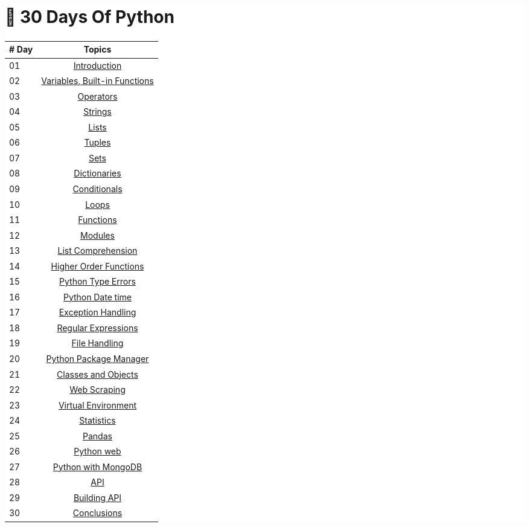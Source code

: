 # 🐍 30 Days Of Python 

|# Day | Topics                                                    |
|------|:---------------------------------------------------------:|
| 01  |  [Introduction](./readme.md)|
| 02  |  [Variables, Built-in Functions](./02_Day_Variables_builtin_functions/02_variables_builtin_functions.md)|
| 03  |  [Operators](./03_Day_Operators/03_operators.md)|
| 04  |  [Strings](./04_Day_Strings/04_strings.md)|
| 05  |  [Lists](./05_Day_Lists/05_lists.md)|
| 06  |  [Tuples](./06_Day_Tuples/06_tuples.md)|
| 07  |  [Sets](./07_Day_Sets/07_sets.md)|
| 08  |  [Dictionaries](./08_Day_Dictionaries/08_dictionaries.md)|
| 09  |  [Conditionals](./09_Day_Conditionals/09_conditionals.md)|
| 10  |  [Loops](./10_Day_Loops/10_loops.md)|
| 11  |  [Functions](./11_Day_Functions/11_functions.md)|
| 12  |  [Modules](./12_Day_Modules/12_modules.md)|
| 13  |  [List Comprehension](./13_Day_List_comprehension/13_list_comprehension.md)|
| 14  |  [Higher Order Functions](./14_Day_Higher_order_functions/14_higher_order_functions.md)|     
| 15  |  [Python Type Errors](./15_Day_Python_type_errors/15_python_type_errors.md)| 
| 16 |  [Python Date time](./16_Day_Python_date_time/16_python_datetime.md) |     
| 17 |  [Exception Handling](./17_Day_Exception_handling/17_exception_handling.md)|    
| 18 |  [Regular Expressions](./18_Day_Regular_expressions/18_regular_expressions.md)|    
| 19 |  [File Handling](./19_Day_File_handling/19_file_handling.md)|
| 20 |  [Python Package Manager](./20_Day_Python_package_manager/20_python_package_manager.md)|
| 21 |  [Classes and Objects](./21_Day_Classes_and_objects/21_classes_and_objects.md)|
| 22 |  [Web Scraping](./22_Day_Web_scraping/22_web_scraping.md)|
| 23 |  [Virtual Environment](./23_Day_Virtual_environment/23_virtual_environment.md)|
| 24 |  [Statistics](./24_Day_Statistics/24_statistics.md)|
| 25 |  [Pandas](./25_Day_Pandas/25_pandas.md)|
| 26 |  [Python web](./26_Day_Python_web/26_python_web.md)|
| 27 |  [Python with MongoDB](./27_Day_Python_with_mongodb/27_python_with_mongodb.md)|
| 28 |  [API](./28_Day_API/28_API.md)|
| 29 |  [Building API](./29_Day_Building_API/29_building_API.md)|
| 30 |  [Conclusions](./30_Day_Conclusions/30_conclusions.md)|
